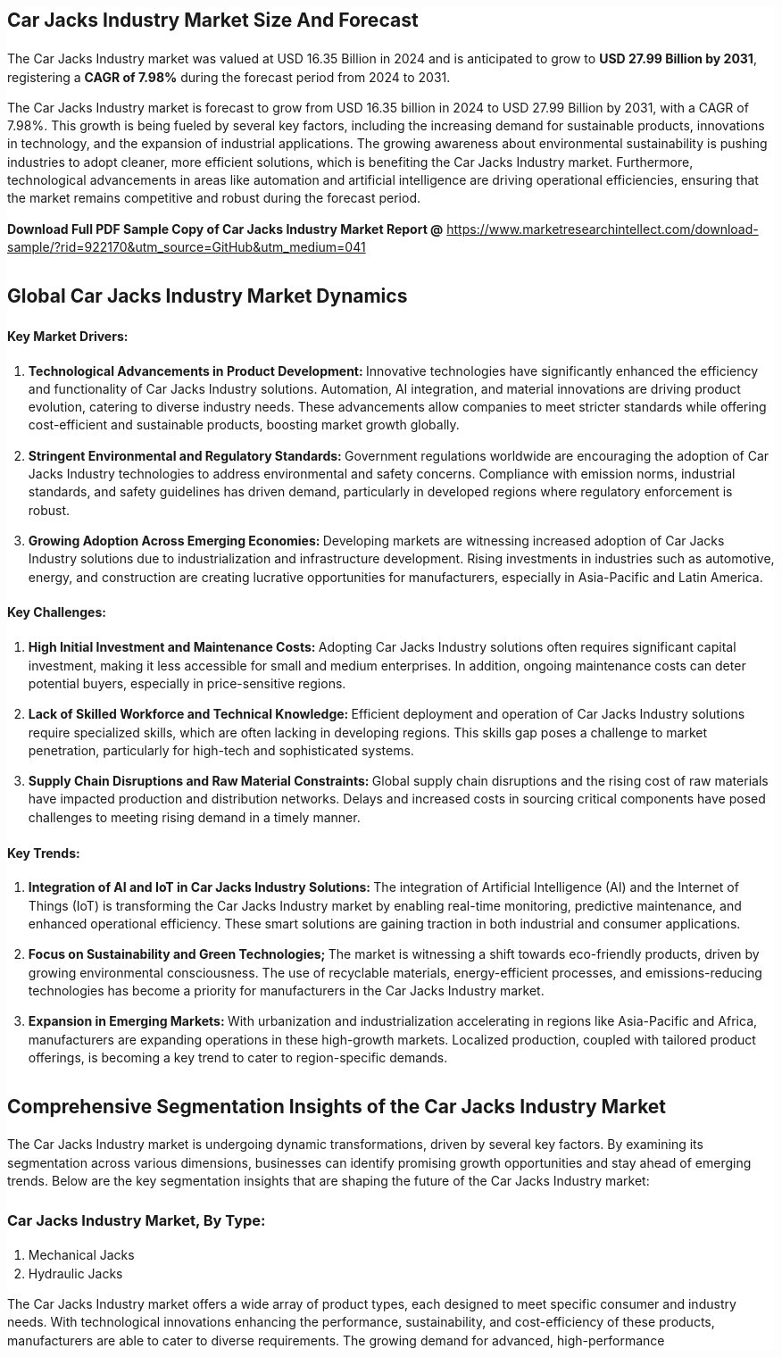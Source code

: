 <h2>Car Jacks Industry Market Size And Forecast</h2><p>The Car Jacks Industry market was valued at USD 16.35 Billion in 2024 and is anticipated to grow to <strong>USD 27.99 Billion by 2031</strong>, registering a <strong>CAGR of 7.98%</strong> during the forecast period from 2024 to 2031.</p><p>The Car Jacks Industry market is forecast to grow from USD 16.35 billion in 2024 to USD 27.99 Billion by 2031, with a CAGR of 7.98%. This growth is being fueled by several key factors, including the increasing demand for sustainable products, innovations in technology, and the expansion of industrial applications. The growing awareness about environmental sustainability is pushing industries to adopt cleaner, more efficient solutions, which is benefiting the Car Jacks Industry market. Furthermore, technological advancements in areas like automation and artificial intelligence are driving operational efficiencies, ensuring that the market remains competitive and robust during the forecast period.</p><p><strong>Download Full PDF Sample Copy of Car Jacks Industry Market Report @</strong>&nbsp;<a href="https://www.marketresearchintellect.com/download-sample/?rid=922170&amp;utm_source=GitHub&amp;utm_medium=041">https://www.marketresearchintellect.com/download-sample/?rid=922170&amp;utm_source=GitHub&amp;utm_medium=041</a></p><h2>Global Car Jacks Industry Market Dynamics</h2><h4><strong>Key Market Drivers:</strong></h4><ol><li><p><strong>Technological Advancements in Product Development:&nbsp;</strong>Innovative technologies have significantly enhanced the efficiency and functionality of Car Jacks Industry solutions. Automation, AI integration, and material innovations are driving product evolution, catering to diverse industry needs. These advancements allow companies to meet stricter standards while offering cost-efficient and sustainable products, boosting market growth globally.</p></li><li><p><strong>Stringent Environmental and Regulatory Standards:&nbsp;</strong>Government regulations worldwide are encouraging the adoption of Car Jacks Industry technologies to address environmental and safety concerns. Compliance with emission norms, industrial standards, and safety guidelines has driven demand, particularly in developed regions where regulatory enforcement is robust.</p></li><li><p><strong>Growing Adoption Across Emerging Economies:&nbsp;</strong>Developing markets are witnessing increased adoption of Car Jacks Industry solutions due to industrialization and infrastructure development. Rising investments in industries such as automotive, energy, and construction are creating lucrative opportunities for manufacturers, especially in Asia-Pacific and Latin America.</p></li></ol><h4><strong>Key Challenges:</strong></h4><ol><li><p><strong>High Initial Investment and Maintenance Costs:&nbsp;</strong>Adopting Car Jacks Industry solutions often requires significant capital investment, making it less accessible for small and medium enterprises. In addition, ongoing maintenance costs can deter potential buyers, especially in price-sensitive regions.</p></li><li><p><strong>Lack of Skilled Workforce and Technical Knowledge:&nbsp;</strong>Efficient deployment and operation of Car Jacks Industry solutions require specialized skills, which are often lacking in developing regions. This skills gap poses a challenge to market penetration, particularly for high-tech and sophisticated systems.</p></li><li><p><strong>Supply Chain Disruptions and Raw Material Constraints:&nbsp;</strong>Global supply chain disruptions and the rising cost of raw materials have impacted production and distribution networks. Delays and increased costs in sourcing critical components have posed challenges to meeting rising demand in a timely manner.</p></li></ol><h4><strong>Key Trends:</strong></h4><ol><li><p><strong>Integration of AI and IoT in Car Jacks Industry Solutions:&nbsp;</strong>The integration of Artificial Intelligence (AI) and the Internet of Things (IoT) is transforming the Car Jacks Industry market by enabling real-time monitoring, predictive maintenance, and enhanced operational efficiency. These smart solutions are gaining traction in both industrial and consumer applications.</p></li><li><p><strong>Focus on Sustainability and Green Technologies;&nbsp;</strong>The market is witnessing a shift towards eco-friendly products, driven by growing environmental consciousness. The use of recyclable materials, energy-efficient processes, and emissions-reducing technologies has become a priority for manufacturers in the Car Jacks Industry market.</p></li><li><p><strong>Expansion in Emerging Markets:&nbsp;</strong>With urbanization and industrialization accelerating in regions like Asia-Pacific and Africa, manufacturers are expanding operations in these high-growth markets. Localized production, coupled with tailored product offerings, is becoming a key trend to cater to region-specific demands.</p></li></ol><div class="article-main__content" data-test-id="publishing-text-block"><h2>Comprehensive Segmentation Insights of the Car Jacks Industry Market</h2><p>The Car Jacks Industry market is undergoing dynamic transformations, driven by several key factors. By examining its segmentation across various dimensions, businesses can identify promising growth opportunities and stay ahead of emerging trends. Below are the key segmentation insights that are shaping the future of the Car Jacks Industry market:</p><h3><strong>Car Jacks Industry Market, By Type:<br /></strong></h3><ol><li>Mechanical Jacks<li> Hydraulic Jacks</li></ol><p>The Car Jacks Industry market offers a wide array of product types, each designed to meet specific consumer and industry needs. With technological innovations enhancing the performance, sustainability, and cost-efficiency of these products, manufacturers are able to cater to diverse requirements. The growing demand for advanced, high-performance